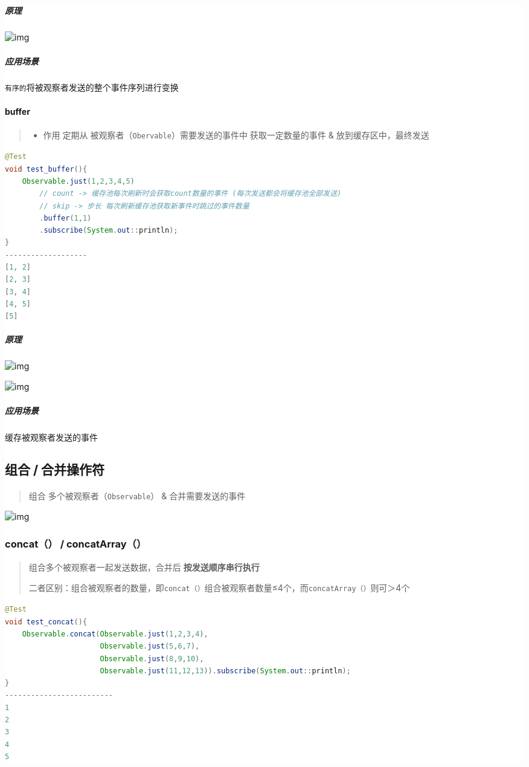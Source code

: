 ##### 原理

![img](https://upload-images.jianshu.io/upload_images/944365-f4340f283e5a954d.png?imageMogr2/auto-orient/strip|imageView2/2/format/webp)

##### 应用场景

`有序的`将被观察者发送的整个事件序列进行变换

#### buffer

> - 作用 定期从 被观察者（`Obervable`）需要发送的事件中 获取一定数量的事件 & 放到缓存区中，最终发送

```java
@Test
void test_buffer(){
    Observable.just(1,2,3,4,5)
        // count -> 缓存池每次刷新时会获取count数量的事件 (每次发送都会将缓存池全部发送)
        // skip -> 步长 每次刷新缓存池获取新事件时跳过的事件数量
        .buffer(1,1)
        .subscribe(System.out::println);
}
-------------------
[1, 2]
[2, 3]
[3, 4]
[4, 5]
[5]
```

##### 原理

![img](https://upload-images.jianshu.io/upload_images/944365-5278a339e4337494.png?imageMogr2/auto-orient/strip|imageView2/2/format/webp)

![img](https://upload-images.jianshu.io/upload_images/944365-33a49ffd2ec60794.png?imageMogr2/auto-orient/strip|imageView2/2/format/webp)

##### 应用场景

缓存被观察者发送的事件

## 组合 / 合并操作符

> 组合 多个被观察者（`Observable`） & 合并需要发送的事件

![img](https://upload-images.jianshu.io/upload_images/944365-a7b33256c9f07fac.png?imageMogr2/auto-orient/strip|imageView2/2/format/webp)

### concat（） / concatArray（）

> 组合多个被观察者一起发送数据，合并后 **按发送顺序串行执行**
>
> 二者区别：组合被观察者的数量，即`concat（）`组合被观察者数量≤4个，而`concatArray（）`则可＞4个



```java
@Test
void test_concat(){
    Observable.concat(Observable.just(1,2,3,4),
                      Observable.just(5,6,7),
                      Observable.just(8,9,10),
                      Observable.just(11,12,13)).subscribe(System.out::println);
}
-------------------------
1
2
3
4
5
```